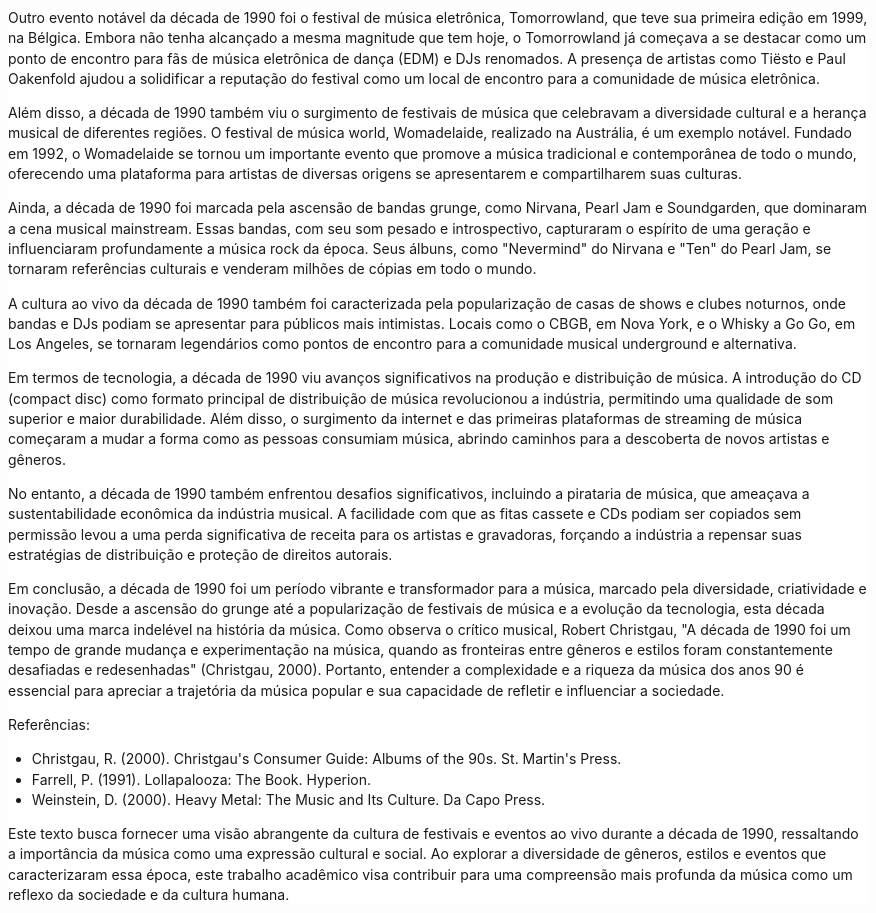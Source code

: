 Outro evento notável da década de 1990 foi o festival de música eletrônica, Tomorrowland, que teve sua primeira edição em 1999, na Bélgica. Embora não tenha alcançado a mesma magnitude que tem hoje, o Tomorrowland já começava a se destacar como um ponto de encontro para fãs de música eletrônica de dança (EDM) e DJs renomados. A presença de artistas como Tiësto e Paul Oakenfold ajudou a solidificar a reputação do festival como um local de encontro para a comunidade de música eletrônica.

Além disso, a década de 1990 também viu o surgimento de festivais de música que celebravam a diversidade cultural e a herança musical de diferentes regiões. O festival de música world, Womadelaide, realizado na Austrália, é um exemplo notável. Fundado em 1992, o Womadelaide se tornou um importante evento que promove a música tradicional e contemporânea de todo o mundo, oferecendo uma plataforma para artistas de diversas origens se apresentarem e compartilharem suas culturas.

Ainda, a década de 1990 foi marcada pela ascensão de bandas grunge, como Nirvana, Pearl Jam e Soundgarden, que dominaram a cena musical mainstream. Essas bandas, com seu som pesado e introspectivo, capturaram o espírito de uma geração e influenciaram profundamente a música rock da época. Seus álbuns, como "Nevermind" do Nirvana e "Ten" do Pearl Jam, se tornaram referências culturais e venderam milhões de cópias em todo o mundo.

A cultura ao vivo da década de 1990 também foi caracterizada pela popularização de casas de shows e clubes noturnos, onde bandas e DJs podiam se apresentar para públicos mais intimistas. Locais como o CBGB, em Nova York, e o Whisky a Go Go, em Los Angeles, se tornaram legendários como pontos de encontro para a comunidade musical underground e alternativa.

Em termos de tecnologia, a década de 1990 viu avanços significativos na produção e distribuição de música. A introdução do CD (compact disc) como formato principal de distribuição de música revolucionou a indústria, permitindo uma qualidade de som superior e maior durabilidade. Além disso, o surgimento da internet e das primeiras plataformas de streaming de música começaram a mudar a forma como as pessoas consumiam música, abrindo caminhos para a descoberta de novos artistas e gêneros.

No entanto, a década de 1990 também enfrentou desafios significativos, incluindo a pirataria de música, que ameaçava a sustentabilidade econômica da indústria musical. A facilidade com que as fitas cassete e CDs podiam ser copiados sem permissão levou a uma perda significativa de receita para os artistas e gravadoras, forçando a indústria a repensar suas estratégias de distribuição e proteção de direitos autorais.

Em conclusão, a década de 1990 foi um período vibrante e transformador para a música, marcado pela diversidade, criatividade e inovação. Desde a ascensão do grunge até a popularização de festivais de música e a evolução da tecnologia, esta década deixou uma marca indelével na história da música. Como observa o crítico musical, Robert Christgau, "A década de 1990 foi um tempo de grande mudança e experimentação na música, quando as fronteiras entre gêneros e estilos foram constantemente desafiadas e redesenhadas" (Christgau, 2000). Portanto, entender a complexidade e a riqueza da música dos anos 90 é essencial para apreciar a trajetória da música popular e sua capacidade de refletir e influenciar a sociedade.

Referências:

- Christgau, R. (2000). Christgau's Consumer Guide: Albums of the 90s. St. Martin's Press.
- Farrell, P. (1991). Lollapalooza: The Book. Hyperion.
- Weinstein, D. (2000). Heavy Metal: The Music and Its Culture. Da Capo Press.

Este texto busca fornecer uma visão abrangente da cultura de festivais e eventos ao vivo durante a década de 1990, ressaltando a importância da música como uma expressão cultural e social. Ao explorar a diversidade de gêneros, estilos e eventos que caracterizaram essa época, este trabalho acadêmico visa contribuir para uma compreensão mais profunda da música como um reflexo da sociedade e da cultura humana.
